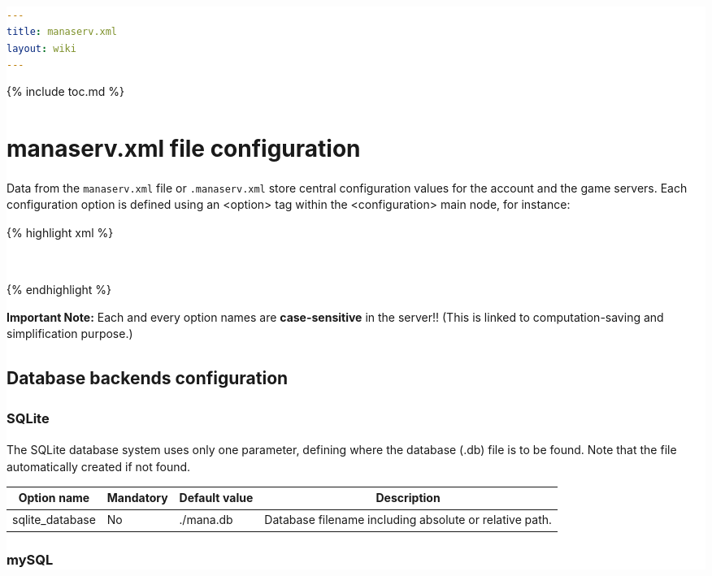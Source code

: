 ```yaml
---
title: manaserv.xml
layout: wiki
---
```

{% include toc.md %}
#  manaserv.xml file configuration
Data from the `manaserv.xml` file or `.manaserv.xml` store central configuration values for the account and the game servers.
Each configuration option is defined using an &lt;option&gt; tag within the &lt;configuration&gt; main node, for instance:

{% highlight xml %}
 <?xml version="1.0"?>
 <configuration>
    <option name="net_accountServerAddress" value="localhost"/>
    <option name="net_accountServerPort" value="9601"/>
 </configuration>
{% endhighlight %}

**Important Note:** Each and every option names are **__case-sensitive__** in the server!! (This is linked to computation-saving and simplification purpose.)

##  Database backends configuration

###  SQLite

The SQLite database system uses only one parameter, defining where the database (.db) file is to be found. Note that the file automatically created if not found.

<table class="table table-bordered table-hover" markdown="1">
    <thead>
        <tr>
            <th>Option name</th>
            <th>Mandatory</th>
            <th>Default value</th>
            <th>Description</th>
        </tr>
    </thead>
    <tbody>
        <tr>
            <td>sqlite_database</td>
            <td>No</td>
            <td>./mana.db</td>
            <td>Database filename including absolute or relative path.</td>
        </tr>
    </tbody>
</table>

###  mySQL
